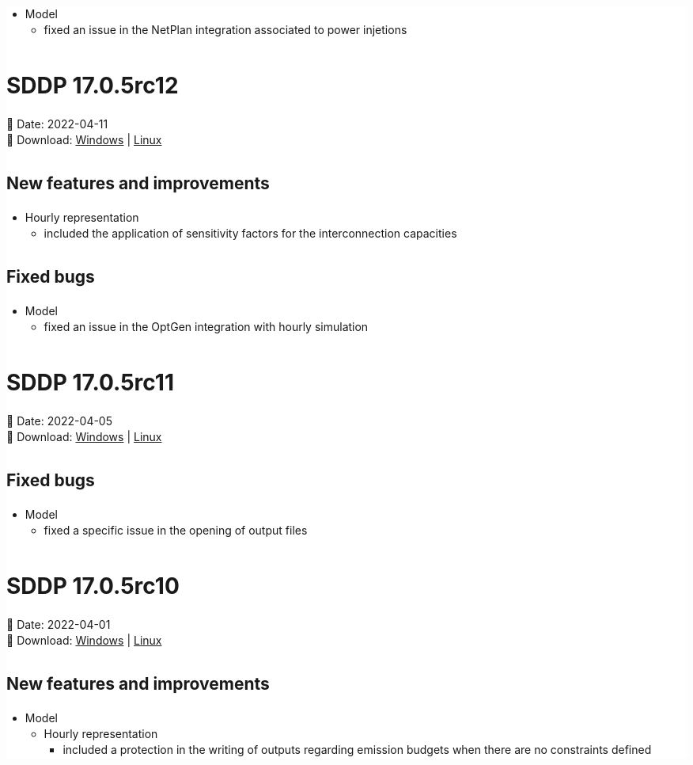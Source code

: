 * Model
  * fixed an issue in the NetPlan integration associated to power injetions


# SDDP 17.0.5rc12

📅 Date: 2022-04-11<br>
🔗 Download:
[Windows](https://www.psr-inc.com/app/link/?t=d&f=sddp-17.0.5rc12-setup.zip)
\|
[Linux](https://www.psr-inc.com/app/link/?t=d&f=sddp-17.0.5rc12-setup-linux.zip)

## New features and improvements

  * Hourly representation
    * included the application of sensitivity factors for the
      interconnection capacities

## Fixed bugs

* Model
  * fixed an issue in the OptGen integration with hourly simulation


# SDDP 17.0.5rc11

📅 Date: 2022-04-05<br>
🔗 Download:
[Windows](https://www.psr-inc.com/app/link/?t=d&f=sddp-17.0.5rc11-setup.zip)
\|
[Linux](https://www.psr-inc.com/app/link/?t=d&f=sddp-17.0.5rc11-setup-linux.zip)

## Fixed bugs

* Model
  * fixed a specific issue in the opening of output files


# SDDP 17.0.5rc10

📅 Date: 2022-04-01<br>
🔗 Download:
[Windows](https://www.psr-inc.com/app/link/?t=d&f=sddp-17.0.5rc10-setup.zip)
\|
[Linux](https://www.psr-inc.com/app/link/?t=d&f=sddp-17.0.5rc10-setup-linux.zip)

## New features and improvements

* Model
  * Hourly representation
    * included a protection in the writing of outputs regarding emission
      budgets when there are no constraints defined
